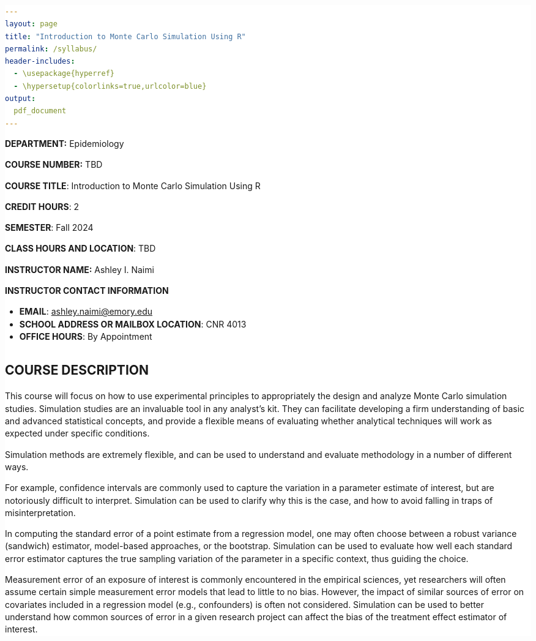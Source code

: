 ```yaml
---
layout: page
title: "Introduction to Monte Carlo Simulation Using R"
permalink: /syllabus/
header-includes:
  - \usepackage{hyperref}
  - \hypersetup{colorlinks=true,urlcolor=blue}
output:
  pdf_document
---
```


__DEPARTMENT:__ Epidemiology

__COURSE NUMBER:__ TBD                                          

__COURSE TITLE__: Introduction to Monte Carlo Simulation Using R

__CREDIT HOURS__: 2

__SEMESTER__: Fall 2024

__CLASS HOURS AND LOCATION__: TBD

__INSTRUCTOR NAME:__ Ashley I. Naimi

__INSTRUCTOR CONTACT INFORMATION__

* __EMAIL__: ashley.naimi@emory.edu 
* __SCHOOL ADDRESS OR MAILBOX LOCATION__: CNR 4013
* __OFFICE HOURS__: By Appointment

## COURSE DESCRIPTION

This course will focus on how to use experimental principles to appropriately the design and analyze Monte Carlo simulation studies. Simulation studies are an invaluable tool in any analyst’s kit. They can facilitate developing a firm understanding of basic and advanced statistical concepts, and provide a flexible means of evaluating whether analytical techniques will work as expected under specific conditions. 

Simulation methods are extremely flexible, and can be used to understand and evaluate methodology in a number of different ways.

For example, confidence intervals are commonly used to capture the variation in a parameter estimate of interest, but are notoriously difficult to interpret. Simulation can be used to clarify why this is the case, and how to avoid falling in traps of misinterpretation. 

In computing the standard error of a point estimate from a regression model, one may often choose between a robust variance (sandwich) estimator, model-based approaches, or the bootstrap. Simulation can be used to evaluate how well each standard error estimator captures the true sampling variation of the parameter in a specific context, thus guiding the choice. 

Measurement error of an exposure of interest is commonly encountered in the empirical sciences, yet researchers will often assume certain simple measurement error models that lead to little to no bias. However, the impact of similar sources of error on covariates included in a regression model (e.g., confounders) is often not considered. Simulation can be used to better understand how common sources of error in a given research project can affect the bias of the treatment effect estimator of interest.

